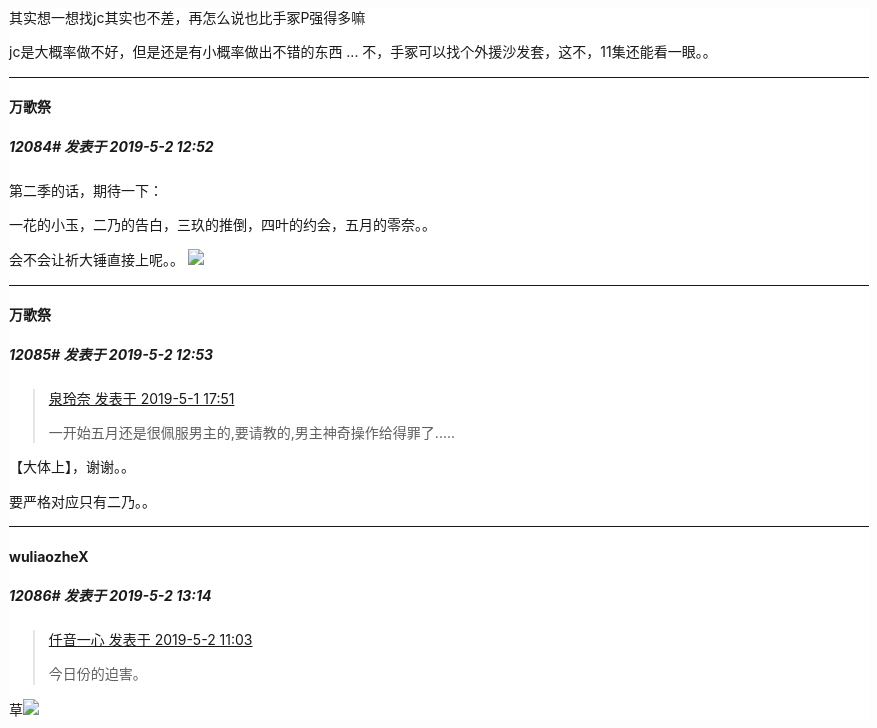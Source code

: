 其实想一想找jc其实也不差，再怎么说也比手冢P强得多嘛

jc是大概率做不好，但是还是有小概率做出不错的东西 ...</blockquote>
不，手冢可以找个外援沙发套，这不，11集还能看一眼。。







-----

####  万歌祭  
##### 12084#       发表于 2019-5-2 12:52




第二季的话，期待一下：

一花的小玉，二乃的告白，三玖的推倒，四叶的约会，五月的零奈。。

会不会让祈大锤直接上呢。。
<img src="https://static.saraba1st.com/image/smiley/face2017/067.png" referrerpolicy="no-referrer">







-----

####  万歌祭  
##### 12085#       发表于 2019-5-2 12:53



<blockquote><a href="httphttps://bbs.saraba1st.com/2b/forum.php?mod=redirect&amp;goto=findpost&amp;pid=43532359&amp;ptid=1552818" target="_blank">泉玲奈 发表于 2019-5-1 17:51</a>

一开始五月还是很佩服男主的,要请教的,男主神奇操作给得罪了.....</blockquote>
【大体上】，谢谢。。

要严格对应只有二乃。。







-----

####  wuliaozheX  
##### 12086#       发表于 2019-5-2 13:14



<blockquote><a href="httphttps://bbs.saraba1st.com/2b/forum.php?mod=redirect&amp;goto=findpost&amp;pid=43539752&amp;ptid=1552818" target="_blank">仟音一心 发表于 2019-5-2 11:03</a>

今日份的迫害。</blockquote>
草<img src="https://static.saraba1st.com/image/smiley/face2017/068.png" referrerpolicy="no-referrer">
